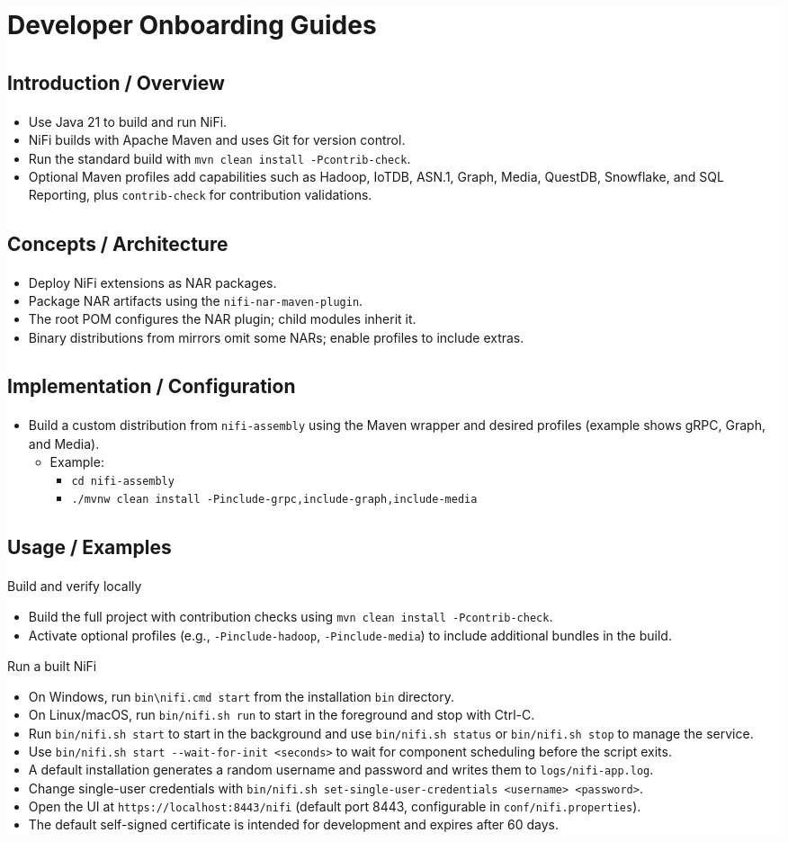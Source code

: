 
# Developer Onboarding Guides

## Introduction / Overview

- <span id="claim-java21-required">Use Java 21 to build and run NiFi.</span>
- <span id="claim-maven-git-used">NiFi builds with Apache Maven and uses Git for version control.</span>
- <span id="claim-standard-build-command">Run the standard build with `mvn clean install -Pcontrib-check`.</span>
- <span id="claim-maven-profiles-overview">Optional Maven profiles add capabilities such as Hadoop, IoTDB, ASN.1, Graph, Media, QuestDB, Snowflake, and SQL Reporting, plus `contrib-check` for contribution validations.</span>

## Concepts / Architecture

- <span id="claim-nar-packages">Deploy NiFi extensions as NAR packages.</span>
- <span id="claim-nifi-nar-plugin-required">Package NAR artifacts using the `nifi-nar-maven-plugin`.</span>
- <span id="claim-nar-plugin-snippet">The root POM configures the NAR plugin; child modules inherit it.</span>
- <span id="claim-custom-dist-mirrors-note">Binary distributions from mirrors omit some NARs; enable profiles to include extras.</span>

## Implementation / Configuration

- <span id="claim-custom-dist-build-steps">Build a custom distribution from `nifi-assembly` using the Maven wrapper and desired profiles (example shows gRPC, Graph, and Media).</span>
  - Example:
    - `cd nifi-assembly`
    - `./mvnw clean install -Pinclude-grpc,include-graph,include-media`

## Usage / Examples

Build and verify locally

- <span id="claim-standard-build-command">Build the full project with contribution checks using `mvn clean install -Pcontrib-check`.</span>
- <span id="claim-maven-profiles-overview">Activate optional profiles (e.g., `-Pinclude-hadoop`, `-Pinclude-media`) to include additional bundles in the build.</span>

Run a built NiFi

- <span id="claim-start-windows">On Windows, run `bin\nifi.cmd start` from the installation `bin` directory.</span>
- <span id="claim-start-linux-foreground">On Linux/macOS, run `bin/nifi.sh run` to start in the foreground and stop with Ctrl-C.</span>
- <span id="claim-start-linux-background">Run `bin/nifi.sh start` to start in the background and use `bin/nifi.sh status` or `bin/nifi.sh stop` to manage the service.</span>
- <span id="claim-wait-for-init-flag">Use `bin/nifi.sh start --wait-for-init <seconds>` to wait for component scheduling before the script exits.</span>
- <span id="claim-default-creds-generated">A default installation generates a random username and password and writes them to `logs/nifi-app.log`.</span>
- <span id="claim-change-single-user-creds">Change single-user credentials with `bin/nifi.sh set-single-user-credentials <username> <password>`.</span>
- <span id="claim-ui-url-default">Open the UI at `https://localhost:8443/nifi` (default port 8443, configurable in `conf/nifi.properties`).</span>
- <span id="claim-self-signed-expiry">The default self-signed certificate is intended for development and expires after 60 days.</span>

